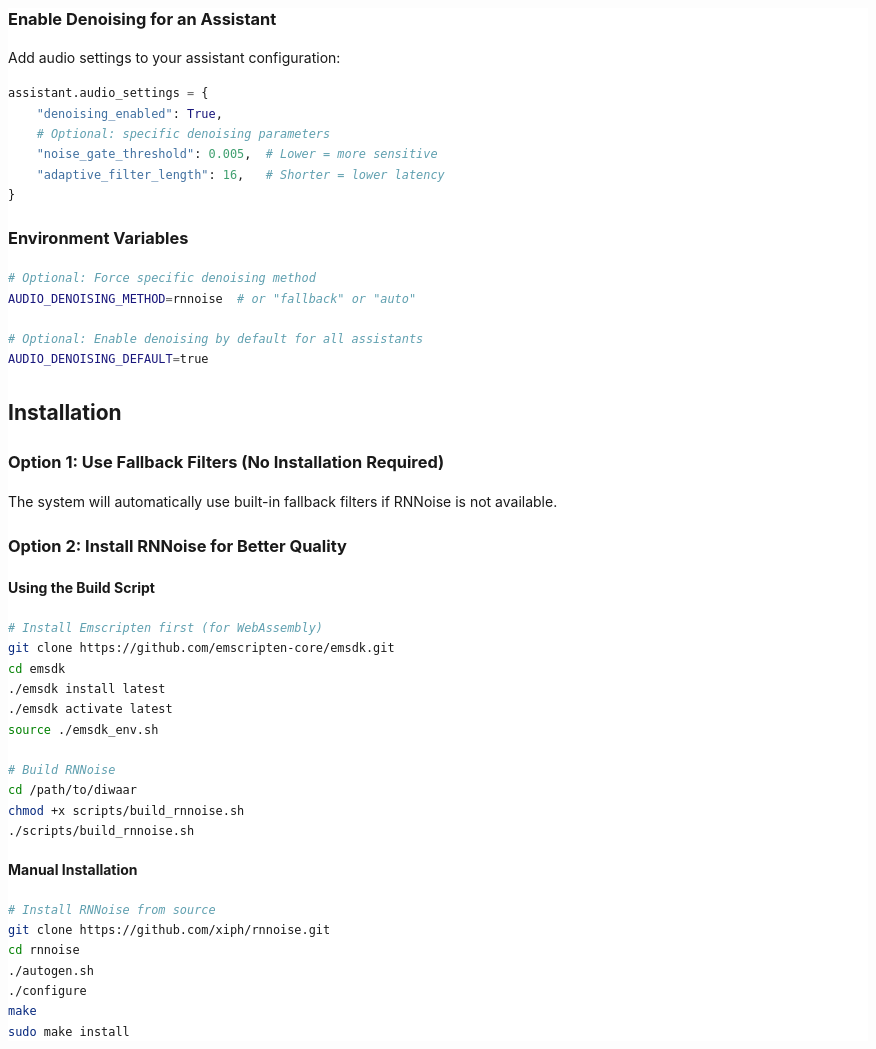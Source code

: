 ### Enable Denoising for an Assistant

Add audio settings to your assistant configuration:

```python
assistant.audio_settings = {
    "denoising_enabled": True,
    # Optional: specific denoising parameters
    "noise_gate_threshold": 0.005,  # Lower = more sensitive
    "adaptive_filter_length": 16,   # Shorter = lower latency
}
```

### Environment Variables

```bash
# Optional: Force specific denoising method
AUDIO_DENOISING_METHOD=rnnoise  # or "fallback" or "auto"

# Optional: Enable denoising by default for all assistants
AUDIO_DENOISING_DEFAULT=true
```

## Installation

### Option 1: Use Fallback Filters (No Installation Required)
The system will automatically use built-in fallback filters if RNNoise is not available.

### Option 2: Install RNNoise for Better Quality

#### Using the Build Script
```bash
# Install Emscripten first (for WebAssembly)
git clone https://github.com/emscripten-core/emsdk.git
cd emsdk
./emsdk install latest
./emsdk activate latest
source ./emsdk_env.sh

# Build RNNoise
cd /path/to/diwaar
chmod +x scripts/build_rnnoise.sh
./scripts/build_rnnoise.sh
```

#### Manual Installation
```bash
# Install RNNoise from source
git clone https://github.com/xiph/rnnoise.git
cd rnnoise
./autogen.sh
./configure
make
sudo make install
```
